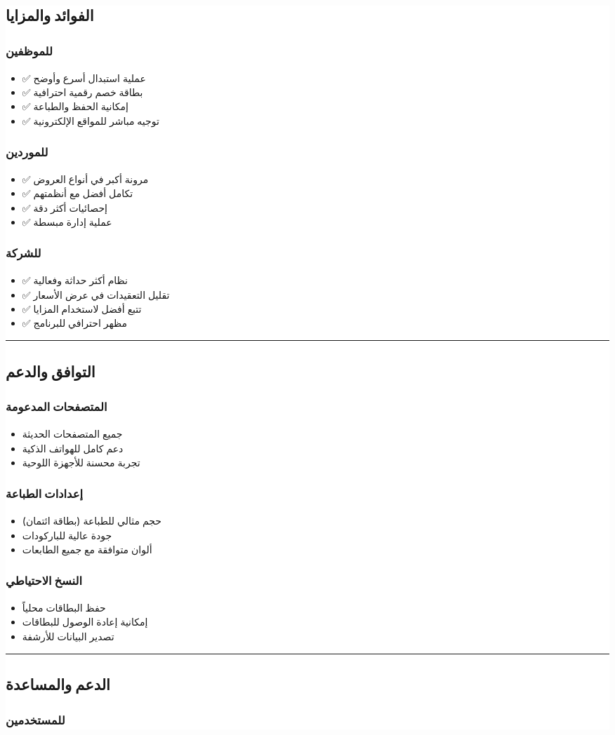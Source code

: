 
## الفوائد والمزايا

### للموظفين

- ✅ عملية استبدال أسرع وأوضح
- ✅ بطاقة خصم رقمية احترافية
- ✅ إمكانية الحفظ والطباعة
- ✅ توجيه مباشر للمواقع الإلكترونية

### للموردين

- ✅ مرونة أكبر في أنواع العروض
- ✅ تكامل أفضل مع أنظمتهم
- ✅ إحصائيات أكثر دقة
- ✅ عملية إدارة مبسطة

### للشركة

- ✅ نظام أكثر حداثة وفعالية
- ✅ تقليل التعقيدات في عرض الأسعار
- ✅ تتبع أفضل لاستخدام المزايا
- ✅ مظهر احترافي للبرنامج

---

## التوافق والدعم

### المتصفحات المدعومة

- جميع المتصفحات الحديثة
- دعم كامل للهواتف الذكية
- تجربة محسنة للأجهزة اللوحية

### إعدادات الطباعة

- حجم مثالي للطباعة (بطاقة ائتمان)
- جودة عالية للباركودات
- ألوان متوافقة مع جميع الطابعات

### النسخ الاحتياطي

- حفظ البطاقات محلياً
- إمكانية إعادة الوصول للبطاقات
- تصدير البيانات للأرشفة

---

## الدعم والمساعدة

### للمستخدمين
